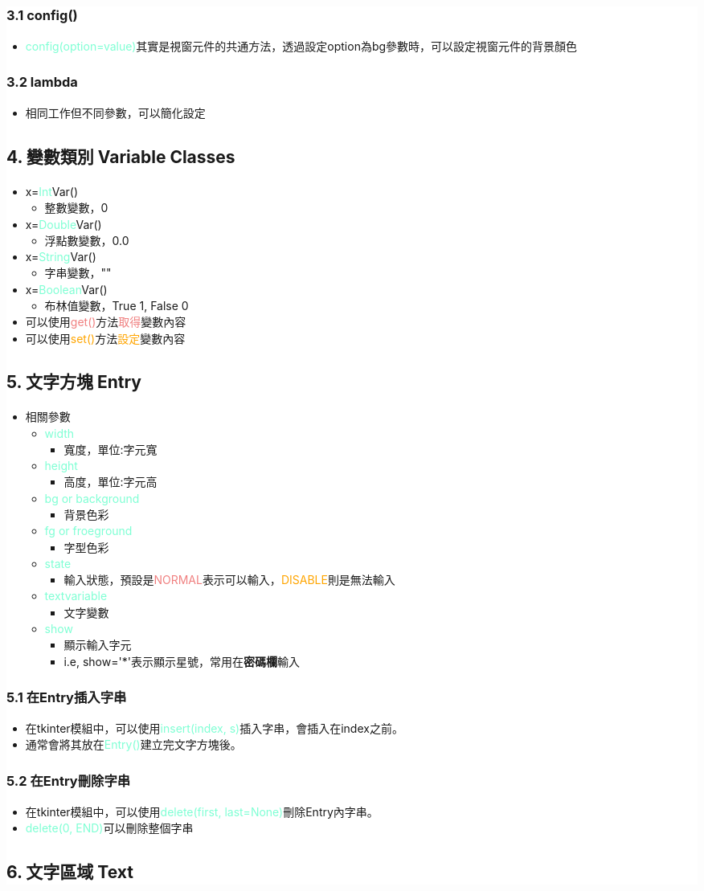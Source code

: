 
### 3.1 config()
* <font color=aquamarine>config(option=value)</font>其實是視窗元件的共通方法，透過設定option為bg參數時，可以設定視窗元件的背景顏色         
### 3.2 lambda
* 相同工作但不同參數，可以簡化設定

## 4. 變數類別 Variable Classes

* x=<font color=aquamarine>Int</font>Var()
    * 整數變數，0
* x=<font color=aquamarine>Double</font>Var()
    * 浮點數變數，0.0
* x=<font color=aquamarine>String</font>Var()
    * 字串變數，""
* x=<font color=aquamarine>Boolean</font>Var()
    * 布林值變數，True 1, False 0
* 可以使用<font color=lightcoral>get()</font>方法<font color=lightcoral>取得</font>變數內容
* 可以使用<font color=orange>set()</font>方法<font color=orange>設定</font>變數內容
  
## 5. 文字方塊 Entry

* 相關參數
    * <font color=aquamarine>width</font>
        * 寬度，單位:字元寬
    * <font color=aquamarine>height</font>
        * 高度，單位:字元高
    * <font color=aquamarine>bg or background</font>
        * 背景色彩
    * <font color=aquamarine>fg or froeground</font>
        * 字型色彩
    * <font color=aquamarine>state</font>
        * 輸入狀態，預設是<font color=lightcoral>NORMAL</font>表示可以輸入，<font color=orange>DISABLE</font>則是無法輸入
    * <font color=aquamarine>textvariable</font>
        * 文字變數
    * <font color=aquamarine>show</font>
        * 顯示輸入字元
        * i.e, show='*'表示顯示星號，常用在**密碼欄**輸入  

### 5.1 在Entry插入字串

* 在tkinter模組中，可以使用<font color=aquamarine>insert(index, s)</font>插入字串，會插入在index之前。
* 通常會將其放在<font color=aquamarine>Entry()</font>建立完文字方塊後。
  
### 5.2 在Entry刪除字串

* 在tkinter模組中，可以使用<font color=aquamarine>delete(first, last=None)</font>刪除Entry內字串。
* <font color=aquamarine>delete(0, END)</font>可以刪除整個字串
  
## 6. 文字區域 Text
